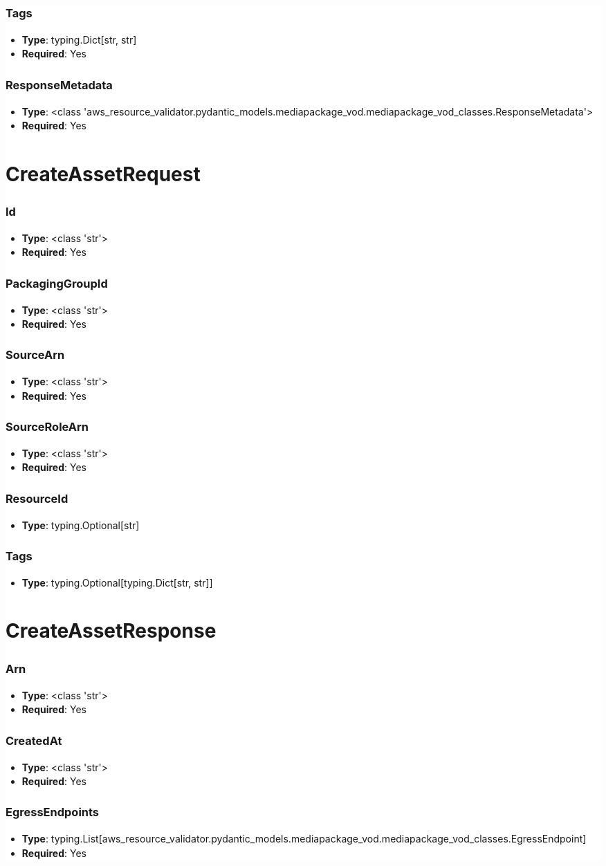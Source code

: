 ### Tags
- **Type**: typing.Dict[str, str]
- **Required**: Yes

### ResponseMetadata
- **Type**: <class 'aws_resource_validator.pydantic_models.mediapackage_vod.mediapackage_vod_classes.ResponseMetadata'>
- **Required**: Yes


# CreateAssetRequest

### Id
- **Type**: <class 'str'>
- **Required**: Yes

### PackagingGroupId
- **Type**: <class 'str'>
- **Required**: Yes

### SourceArn
- **Type**: <class 'str'>
- **Required**: Yes

### SourceRoleArn
- **Type**: <class 'str'>
- **Required**: Yes

### ResourceId
- **Type**: typing.Optional[str]

### Tags
- **Type**: typing.Optional[typing.Dict[str, str]]


# CreateAssetResponse

### Arn
- **Type**: <class 'str'>
- **Required**: Yes

### CreatedAt
- **Type**: <class 'str'>
- **Required**: Yes

### EgressEndpoints
- **Type**: typing.List[aws_resource_validator.pydantic_models.mediapackage_vod.mediapackage_vod_classes.EgressEndpoint]
- **Required**: Yes
